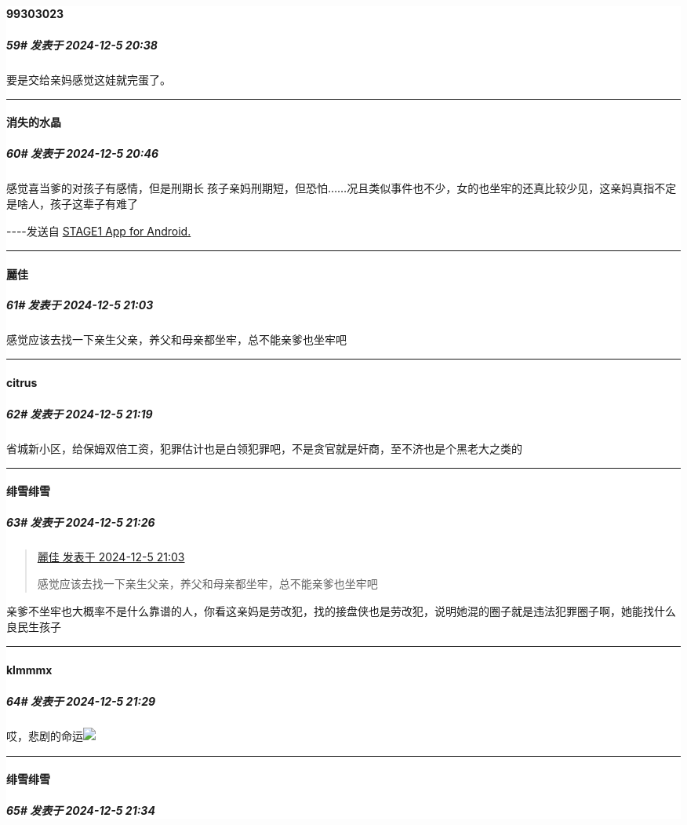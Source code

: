 ####  99303023  
##### 59#       发表于 2024-12-5 20:38

要是交给亲妈感觉这娃就完蛋了。


*****

####  消失的水晶  
##### 60#       发表于 2024-12-5 20:46

感觉喜当爹的对孩子有感情，但是刑期长
孩子亲妈刑期短，但恐怕……况且类似事件也不少，女的也坐牢的还真比较少见，这亲妈真指不定是啥人，孩子这辈子有难了

----发送自 [STAGE1 App for Android.](http://stage1.5j4m.com/?1.37)


*****

####  麗佳  
##### 61#       发表于 2024-12-5 21:03

感觉应该去找一下亲生父亲，养父和母亲都坐牢，总不能亲爹也坐牢吧


*****

####  citrus  
##### 62#       发表于 2024-12-5 21:19

省城新小区，给保姆双倍工资，犯罪估计也是白领犯罪吧，不是贪官就是奸商，至不济也是个黑老大之类的


*****

####  绯雪绯雪  
##### 63#       发表于 2024-12-5 21:26

<blockquote><a href="httphttps://bbs.saraba1st.com/2b/forum.php?mod=redirect&amp;goto=findpost&amp;pid=66853425&amp;ptid=2209443" target="_blank">麗佳 发表于 2024-12-5 21:03</a>

感觉应该去找一下亲生父亲，养父和母亲都坐牢，总不能亲爹也坐牢吧</blockquote>
亲爹不坐牢也大概率不是什么靠谱的人，你看这亲妈是劳改犯，找的接盘侠也是劳改犯，说明她混的圈子就是违法犯罪圈子啊，她能找什么良民生孩子


*****

####  klmmmx  
##### 64#       发表于 2024-12-5 21:29

哎，悲剧的命运<img src="https://static.saraba1st.com/image/smiley/face2017/125.png" referrerpolicy="no-referrer">

*****

####  绯雪绯雪  
##### 65#       发表于 2024-12-5 21:34
